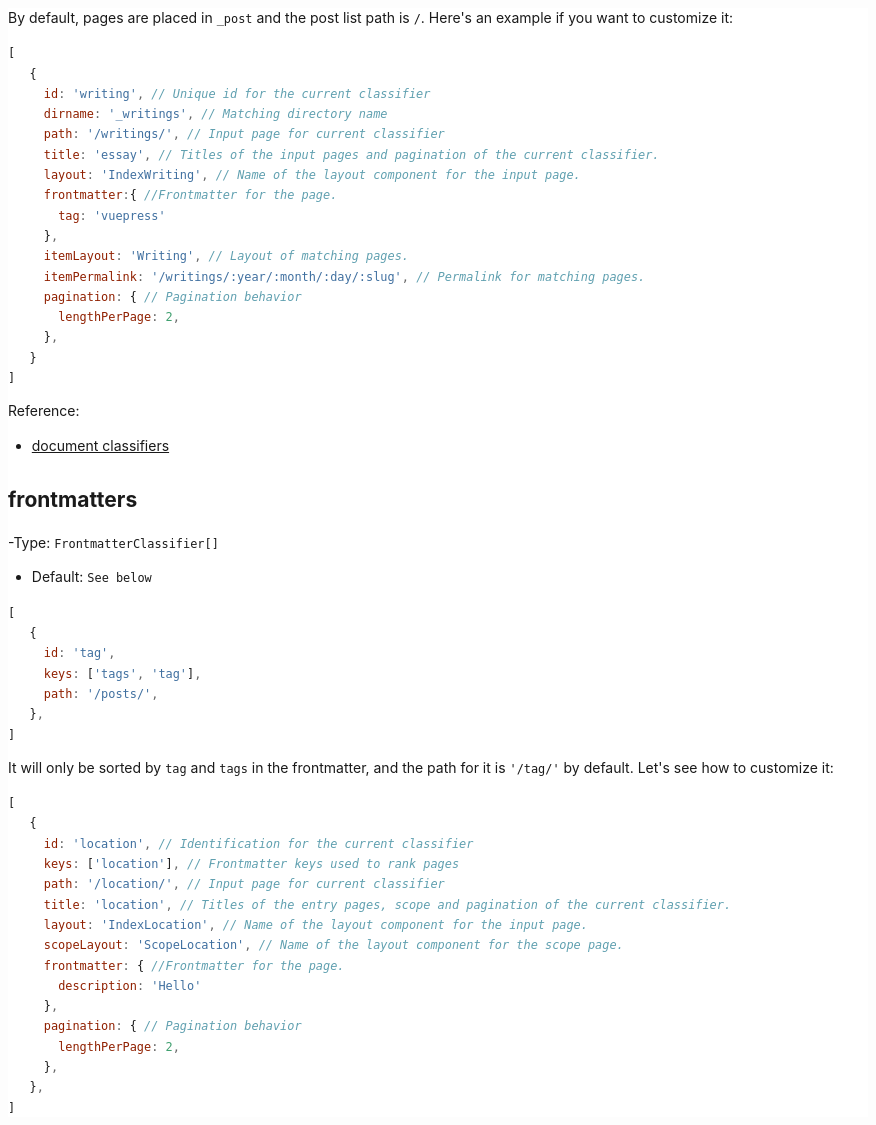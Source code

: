 By default, pages are placed in `_post` and the post list path is `/`. Here's an example if you want to customize it:

```JavaScript
[
   {
     id: 'writing', // Unique id for the current classifier
     dirname: '_writings', // Matching directory name
     path: '/writings/', // Input page for current classifier
     title: 'essay', // Titles of the input pages and pagination of the current classifier.
     layout: 'IndexWriting', // Name of the layout component for the input page.
     frontmatter:{ //Frontmatter for the page.
       tag: 'vuepress'
     },
     itemLayout: 'Writing', // Layout of matching pages.
     itemPermalink: '/writings/:year/:month/:day/:slug', // Permalink for matching pages.
     pagination: { // Pagination behavior
       lengthPerPage: 2,
     },
   }
]
```

Reference:

- [document classifiers](https://vuepress-plugin-blog.ulivz.com/guide/getting-started.html#document-classifier)

## frontmatters

-Type: `FrontmatterClassifier[]`

- Default: `See below`

```JavaScript
[
   {
     id: 'tag',
     keys: ['tags', 'tag'],
     path: '/posts/',
   },
]
```

It will only be sorted by `tag` and `tags` in the frontmatter, and the path for it is `'/tag/'` by default. Let's see how to customize it:

```JavaScript
[
   {
     id: 'location', // Identification for the current classifier
     keys: ['location'], // Frontmatter keys used to rank pages
     path: '/location/', // Input page for current classifier
     title: 'location', // Titles of the entry pages, scope and pagination of the current classifier.
     layout: 'IndexLocation', // Name of the layout component for the input page.
     scopeLayout: 'ScopeLocation', // Name of the layout component for the scope page.
     frontmatter: { //Frontmatter for the page.
       description: 'Hello'
     },
     pagination: { // Pagination behavior
       lengthPerPage: 2,
     },
   },
]
```
